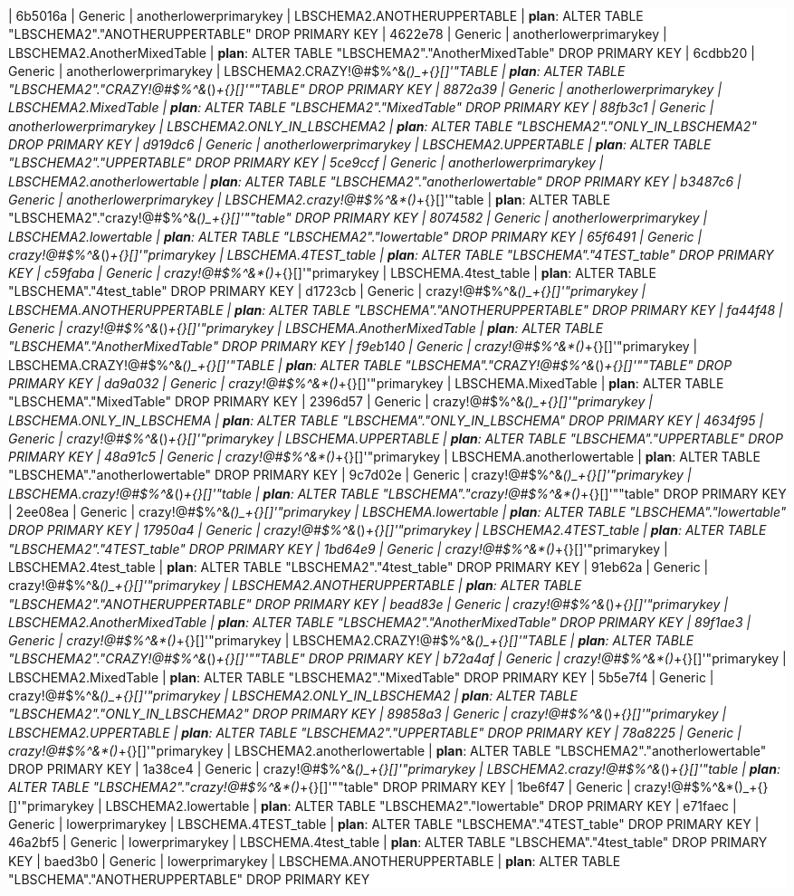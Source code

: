 | 6b5016a     | Generic  | anotherlowerprimarykey             | LBSCHEMA2.ANOTHERUPPERTABLE             | **plan**: ALTER TABLE "LBSCHEMA2"."ANOTHERUPPERTABLE" DROP PRIMARY KEY
| 4622e78     | Generic  | anotherlowerprimarykey             | LBSCHEMA2.AnotherMixedTable             | **plan**: ALTER TABLE "LBSCHEMA2"."AnotherMixedTable" DROP PRIMARY KEY
| 6cdbb20     | Generic  | anotherlowerprimarykey             | LBSCHEMA2.CRAZY!@#\$%^&*()_+{}[]'"TABLE | **plan**: ALTER TABLE "LBSCHEMA2"."CRAZY!@#\$%^&*()_+{}[]'""TABLE" DROP PRIMARY KEY
| 8872a39     | Generic  | anotherlowerprimarykey             | LBSCHEMA2.MixedTable                    | **plan**: ALTER TABLE "LBSCHEMA2"."MixedTable" DROP PRIMARY KEY
| 88fb3c1     | Generic  | anotherlowerprimarykey             | LBSCHEMA2.ONLY_IN_LBSCHEMA2             | **plan**: ALTER TABLE "LBSCHEMA2"."ONLY_IN_LBSCHEMA2" DROP PRIMARY KEY
| d919dc6     | Generic  | anotherlowerprimarykey             | LBSCHEMA2.UPPERTABLE                    | **plan**: ALTER TABLE "LBSCHEMA2"."UPPERTABLE" DROP PRIMARY KEY
| 5ce9ccf     | Generic  | anotherlowerprimarykey             | LBSCHEMA2.anotherlowertable             | **plan**: ALTER TABLE "LBSCHEMA2"."anotherlowertable" DROP PRIMARY KEY
| b3487c6     | Generic  | anotherlowerprimarykey             | LBSCHEMA2.crazy!@#\$%^&*()_+{}[]'"table | **plan**: ALTER TABLE "LBSCHEMA2"."crazy!@#\$%^&*()_+{}[]'""table" DROP PRIMARY KEY
| 8074582     | Generic  | anotherlowerprimarykey             | LBSCHEMA2.lowertable                    | **plan**: ALTER TABLE "LBSCHEMA2"."lowertable" DROP PRIMARY KEY
| 65f6491     | Generic  | crazy!@#\$%^&*()_+{}[]'"primarykey | LBSCHEMA.4TEST_table                    | **plan**: ALTER TABLE "LBSCHEMA"."4TEST_table" DROP PRIMARY KEY
| c59faba     | Generic  | crazy!@#\$%^&*()_+{}[]'"primarykey | LBSCHEMA.4test_table                    | **plan**: ALTER TABLE "LBSCHEMA"."4test_table" DROP PRIMARY KEY
| d1723cb     | Generic  | crazy!@#\$%^&*()_+{}[]'"primarykey | LBSCHEMA.ANOTHERUPPERTABLE              | **plan**: ALTER TABLE "LBSCHEMA"."ANOTHERUPPERTABLE" DROP PRIMARY KEY
| fa44f48     | Generic  | crazy!@#\$%^&*()_+{}[]'"primarykey | LBSCHEMA.AnotherMixedTable              | **plan**: ALTER TABLE "LBSCHEMA"."AnotherMixedTable" DROP PRIMARY KEY
| f9eb140     | Generic  | crazy!@#\$%^&*()_+{}[]'"primarykey | LBSCHEMA.CRAZY!@#\$%^&*()_+{}[]'"TABLE  | **plan**: ALTER TABLE "LBSCHEMA"."CRAZY!@#\$%^&*()_+{}[]'""TABLE" DROP PRIMARY KEY
| da9a032     | Generic  | crazy!@#\$%^&*()_+{}[]'"primarykey | LBSCHEMA.MixedTable                     | **plan**: ALTER TABLE "LBSCHEMA"."MixedTable" DROP PRIMARY KEY
| 2396d57     | Generic  | crazy!@#\$%^&*()_+{}[]'"primarykey | LBSCHEMA.ONLY_IN_LBSCHEMA               | **plan**: ALTER TABLE "LBSCHEMA"."ONLY_IN_LBSCHEMA" DROP PRIMARY KEY
| 4634f95     | Generic  | crazy!@#\$%^&*()_+{}[]'"primarykey | LBSCHEMA.UPPERTABLE                     | **plan**: ALTER TABLE "LBSCHEMA"."UPPERTABLE" DROP PRIMARY KEY
| 48a91c5     | Generic  | crazy!@#\$%^&*()_+{}[]'"primarykey | LBSCHEMA.anotherlowertable              | **plan**: ALTER TABLE "LBSCHEMA"."anotherlowertable" DROP PRIMARY KEY
| 9c7d02e     | Generic  | crazy!@#\$%^&*()_+{}[]'"primarykey | LBSCHEMA.crazy!@#\$%^&*()_+{}[]'"table  | **plan**: ALTER TABLE "LBSCHEMA"."crazy!@#\$%^&*()_+{}[]'""table" DROP PRIMARY KEY
| 2ee08ea     | Generic  | crazy!@#\$%^&*()_+{}[]'"primarykey | LBSCHEMA.lowertable                     | **plan**: ALTER TABLE "LBSCHEMA"."lowertable" DROP PRIMARY KEY
| 17950a4     | Generic  | crazy!@#\$%^&*()_+{}[]'"primarykey | LBSCHEMA2.4TEST_table                   | **plan**: ALTER TABLE "LBSCHEMA2"."4TEST_table" DROP PRIMARY KEY
| 1bd64e9     | Generic  | crazy!@#\$%^&*()_+{}[]'"primarykey | LBSCHEMA2.4test_table                   | **plan**: ALTER TABLE "LBSCHEMA2"."4test_table" DROP PRIMARY KEY
| 91eb62a     | Generic  | crazy!@#\$%^&*()_+{}[]'"primarykey | LBSCHEMA2.ANOTHERUPPERTABLE             | **plan**: ALTER TABLE "LBSCHEMA2"."ANOTHERUPPERTABLE" DROP PRIMARY KEY
| bead83e     | Generic  | crazy!@#\$%^&*()_+{}[]'"primarykey | LBSCHEMA2.AnotherMixedTable             | **plan**: ALTER TABLE "LBSCHEMA2"."AnotherMixedTable" DROP PRIMARY KEY
| 89f1ae3     | Generic  | crazy!@#\$%^&*()_+{}[]'"primarykey | LBSCHEMA2.CRAZY!@#\$%^&*()_+{}[]'"TABLE | **plan**: ALTER TABLE "LBSCHEMA2"."CRAZY!@#\$%^&*()_+{}[]'""TABLE" DROP PRIMARY KEY
| b72a4af     | Generic  | crazy!@#\$%^&*()_+{}[]'"primarykey | LBSCHEMA2.MixedTable                    | **plan**: ALTER TABLE "LBSCHEMA2"."MixedTable" DROP PRIMARY KEY
| 5b5e7f4     | Generic  | crazy!@#\$%^&*()_+{}[]'"primarykey | LBSCHEMA2.ONLY_IN_LBSCHEMA2             | **plan**: ALTER TABLE "LBSCHEMA2"."ONLY_IN_LBSCHEMA2" DROP PRIMARY KEY
| 89858a3     | Generic  | crazy!@#\$%^&*()_+{}[]'"primarykey | LBSCHEMA2.UPPERTABLE                    | **plan**: ALTER TABLE "LBSCHEMA2"."UPPERTABLE" DROP PRIMARY KEY
| 78a8225     | Generic  | crazy!@#\$%^&*()_+{}[]'"primarykey | LBSCHEMA2.anotherlowertable             | **plan**: ALTER TABLE "LBSCHEMA2"."anotherlowertable" DROP PRIMARY KEY
| 1a38ce4     | Generic  | crazy!@#\$%^&*()_+{}[]'"primarykey | LBSCHEMA2.crazy!@#\$%^&*()_+{}[]'"table | **plan**: ALTER TABLE "LBSCHEMA2"."crazy!@#\$%^&*()_+{}[]'""table" DROP PRIMARY KEY
| 1be6f47     | Generic  | crazy!@#\$%^&*()_+{}[]'"primarykey | LBSCHEMA2.lowertable                    | **plan**: ALTER TABLE "LBSCHEMA2"."lowertable" DROP PRIMARY KEY
| e71faec     | Generic  | lowerprimarykey                    | LBSCHEMA.4TEST_table                    | **plan**: ALTER TABLE "LBSCHEMA"."4TEST_table" DROP PRIMARY KEY
| 46a2bf5     | Generic  | lowerprimarykey                    | LBSCHEMA.4test_table                    | **plan**: ALTER TABLE "LBSCHEMA"."4test_table" DROP PRIMARY KEY
| baed3b0     | Generic  | lowerprimarykey                    | LBSCHEMA.ANOTHERUPPERTABLE              | **plan**: ALTER TABLE "LBSCHEMA"."ANOTHERUPPERTABLE" DROP PRIMARY KEY